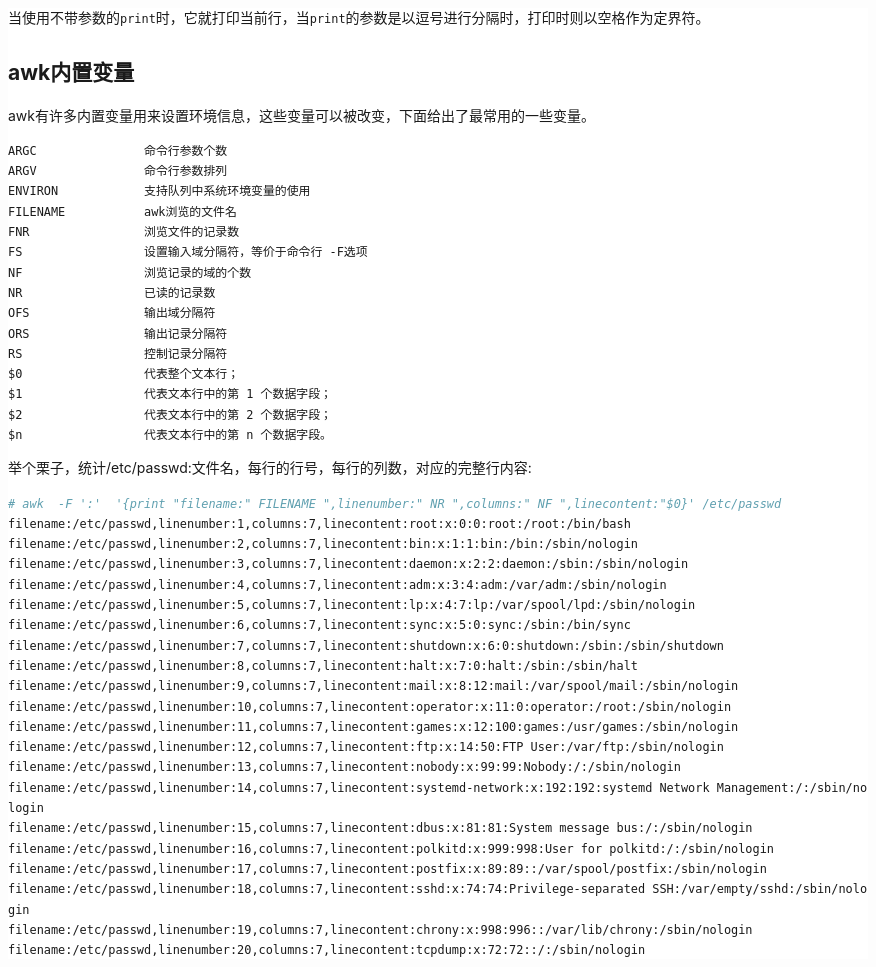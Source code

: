 当使用不带参数的`print`时，它就打印当前行，当`print`的参数是以逗号进行分隔时，打印时则以空格作为定界符。

## awk内置变量

awk有许多内置变量用来设置环境信息，这些变量可以被改变，下面给出了最常用的一些变量。

```shell
ARGC               命令行参数个数
ARGV               命令行参数排列
ENVIRON            支持队列中系统环境变量的使用
FILENAME           awk浏览的文件名
FNR                浏览文件的记录数
FS                 设置输入域分隔符，等价于命令行 -F选项
NF                 浏览记录的域的个数
NR                 已读的记录数
OFS                输出域分隔符
ORS                输出记录分隔符
RS                 控制记录分隔符
$0                 代表整个文本行；
$1                 代表文本行中的第 1 个数据字段；
$2                 代表文本行中的第 2 个数据字段；
$n                 代表文本行中的第 n 个数据字段。
```

举个栗子，统计/etc/passwd:文件名，每行的行号，每行的列数，对应的完整行内容:

```bash
# awk  -F ':'  '{print "filename:" FILENAME ",linenumber:" NR ",columns:" NF ",linecontent:"$0}' /etc/passwd
filename:/etc/passwd,linenumber:1,columns:7,linecontent:root:x:0:0:root:/root:/bin/bash
filename:/etc/passwd,linenumber:2,columns:7,linecontent:bin:x:1:1:bin:/bin:/sbin/nologin
filename:/etc/passwd,linenumber:3,columns:7,linecontent:daemon:x:2:2:daemon:/sbin:/sbin/nologin
filename:/etc/passwd,linenumber:4,columns:7,linecontent:adm:x:3:4:adm:/var/adm:/sbin/nologin
filename:/etc/passwd,linenumber:5,columns:7,linecontent:lp:x:4:7:lp:/var/spool/lpd:/sbin/nologin
filename:/etc/passwd,linenumber:6,columns:7,linecontent:sync:x:5:0:sync:/sbin:/bin/sync
filename:/etc/passwd,linenumber:7,columns:7,linecontent:shutdown:x:6:0:shutdown:/sbin:/sbin/shutdown
filename:/etc/passwd,linenumber:8,columns:7,linecontent:halt:x:7:0:halt:/sbin:/sbin/halt
filename:/etc/passwd,linenumber:9,columns:7,linecontent:mail:x:8:12:mail:/var/spool/mail:/sbin/nologin
filename:/etc/passwd,linenumber:10,columns:7,linecontent:operator:x:11:0:operator:/root:/sbin/nologin
filename:/etc/passwd,linenumber:11,columns:7,linecontent:games:x:12:100:games:/usr/games:/sbin/nologin
filename:/etc/passwd,linenumber:12,columns:7,linecontent:ftp:x:14:50:FTP User:/var/ftp:/sbin/nologin
filename:/etc/passwd,linenumber:13,columns:7,linecontent:nobody:x:99:99:Nobody:/:/sbin/nologin
filename:/etc/passwd,linenumber:14,columns:7,linecontent:systemd-network:x:192:192:systemd Network Management:/:/sbin/nologin
filename:/etc/passwd,linenumber:15,columns:7,linecontent:dbus:x:81:81:System message bus:/:/sbin/nologin
filename:/etc/passwd,linenumber:16,columns:7,linecontent:polkitd:x:999:998:User for polkitd:/:/sbin/nologin
filename:/etc/passwd,linenumber:17,columns:7,linecontent:postfix:x:89:89::/var/spool/postfix:/sbin/nologin
filename:/etc/passwd,linenumber:18,columns:7,linecontent:sshd:x:74:74:Privilege-separated SSH:/var/empty/sshd:/sbin/nologin
filename:/etc/passwd,linenumber:19,columns:7,linecontent:chrony:x:998:996::/var/lib/chrony:/sbin/nologin
filename:/etc/passwd,linenumber:20,columns:7,linecontent:tcpdump:x:72:72::/:/sbin/nologin
```
